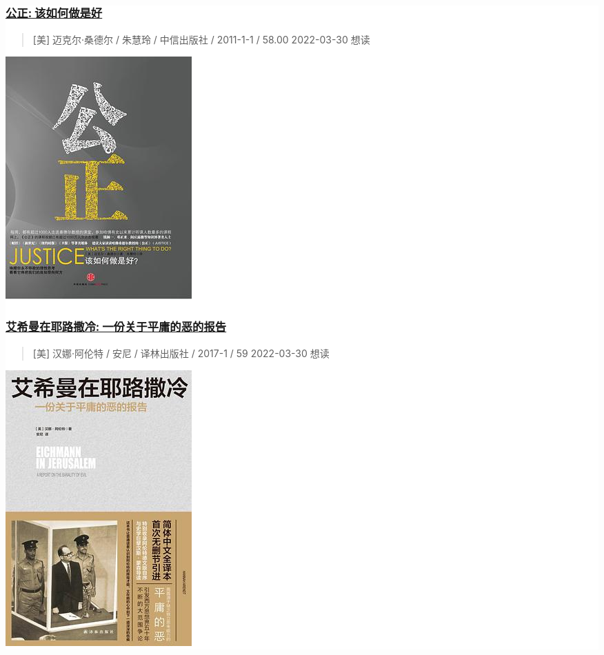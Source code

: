 
### [公正: 该如何做是好](https://book.douban.com/subject/5408882/) 
> [美] 迈克尔·桑德尔 / 朱慧玲 / 中信出版社 / 2011-1-1 / 58.00
> 2022-03-30 想读

![](html_想读\s4604609.jpg)


### [艾希曼在耶路撒冷: 一份关于平庸的恶的报告](https://book.douban.com/subject/26834183/) 
> [美] 汉娜·阿伦特 / 安尼 / 译林出版社 / 2017-1 / 59
> 2022-03-30 想读

![](html_想读\s29227219.jpg)
